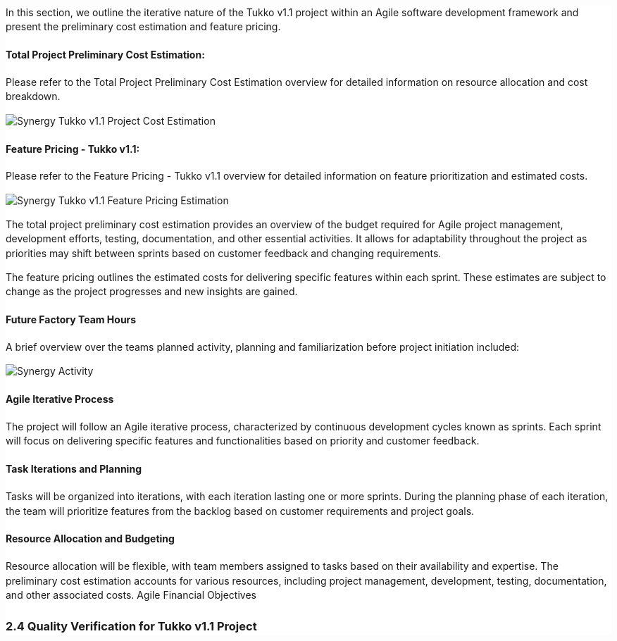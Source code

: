 In this section, we outline the iterative nature of the Tukko v1.1 project within an Agile software development framework and present the preliminary cost estimation and feature pricing.

#### Total Project Preliminary Cost Estimation:

Please refer to the Total Project Preliminary Cost Estimation overview for detailed information on resource allocation and cost breakdown.

<img src="/images/synergy-project-plan/Tukkov1_1_PrelimCostEstimate.png" title="Synergy Tukko v1.1 Project Cost Estimation" alt="Synergy Tukko v1.1 Project Cost Estimation"></img>

#### Feature Pricing - Tukko v1.1:

Please refer to the Feature Pricing - Tukko v1.1 overview for detailed information on feature prioritization and estimated costs.

<img src="/images/synergy-project-plan/FeaturePricingSynergy.jpg" title="Synergy Tukko v1.1 Feature Pricing Estimation" alt="Synergy Tukko v1.1 Feature Pricing Estimation"></img>


The total project preliminary cost estimation provides an overview of the budget required for Agile project management, development efforts, testing, documentation, and other essential activities. It allows for adaptability throughout the project as priorities may shift between sprints based on customer feedback and changing requirements.

The feature pricing outlines the estimated costs for delivering specific features within each sprint. These estimates are subject to change as the project progresses and new insights are gained.


#### Future Factory Team Hours

A brief overview over the teams planned activity, planning and familiarization before project initiation included:

<img src="/images/synergy-project-plan/HoursOverviewSynergy.jpg" title="Synergy Activity" alt="Synergy Activity"></img>


#### Agile Iterative Process

The project will follow an Agile iterative process, characterized by continuous development cycles known as sprints. Each sprint will focus on delivering specific features and functionalities based on priority and customer feedback.

#### Task Iterations and Planning

Tasks will be organized into iterations, with each iteration lasting one or more sprints. During the planning phase of each iteration, the team will prioritize features from the backlog based on customer requirements and project goals.

#### Resource Allocation and Budgeting

Resource allocation will be flexible, with team members assigned to tasks based on their availability and expertise. The preliminary cost estimation accounts for various resources, including project management, development, testing, documentation, and other associated costs.
Agile Financial Objectives


### 2.4 Quality Verification for Tukko v1.1 Project
